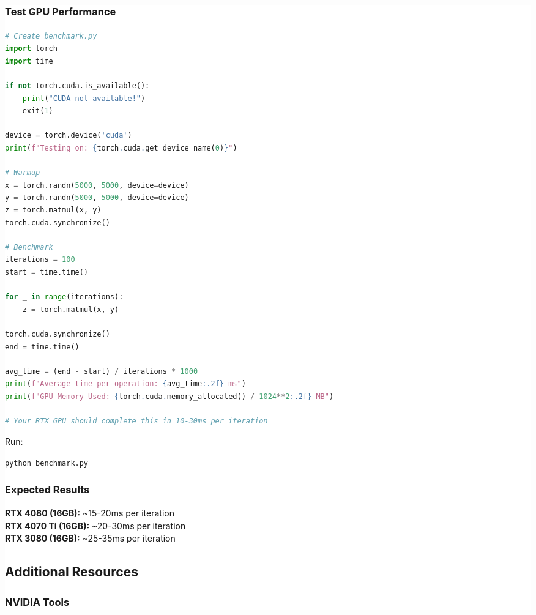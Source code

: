 ### Test GPU Performance

```python
# Create benchmark.py
import torch
import time

if not torch.cuda.is_available():
    print("CUDA not available!")
    exit(1)

device = torch.device('cuda')
print(f"Testing on: {torch.cuda.get_device_name(0)}")

# Warmup
x = torch.randn(5000, 5000, device=device)
y = torch.randn(5000, 5000, device=device)
z = torch.matmul(x, y)
torch.cuda.synchronize()

# Benchmark
iterations = 100
start = time.time()

for _ in range(iterations):
    z = torch.matmul(x, y)
    
torch.cuda.synchronize()
end = time.time()

avg_time = (end - start) / iterations * 1000
print(f"Average time per operation: {avg_time:.2f} ms")
print(f"GPU Memory Used: {torch.cuda.memory_allocated() / 1024**2:.2f} MB")

# Your RTX GPU should complete this in 10-30ms per iteration
```

Run:
```bash
python benchmark.py
```

### Expected Results

**RTX 4080 (16GB):** ~15-20ms per iteration  
**RTX 4070 Ti (16GB):** ~20-30ms per iteration  
**RTX 3080 (16GB):** ~25-35ms per iteration  

## Additional Resources

### NVIDIA Tools
